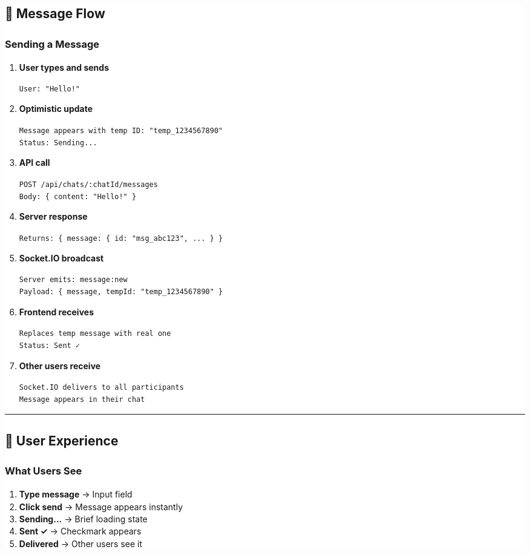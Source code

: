 
## 🔄 Message Flow

### Sending a Message

1. **User types and sends**
   ```
   User: "Hello!"
   ```

2. **Optimistic update**
   ```
   Message appears with temp ID: "temp_1234567890"
   Status: Sending...
   ```

3. **API call**
   ```
   POST /api/chats/:chatId/messages
   Body: { content: "Hello!" }
   ```

4. **Server response**
   ```
   Returns: { message: { id: "msg_abc123", ... } }
   ```

5. **Socket.IO broadcast**
   ```
   Server emits: message:new
   Payload: { message, tempId: "temp_1234567890" }
   ```

6. **Frontend receives**
   ```
   Replaces temp message with real one
   Status: Sent ✓
   ```

7. **Other users receive**
   ```
   Socket.IO delivers to all participants
   Message appears in their chat
   ```

---

## 🎨 User Experience

### What Users See

1. **Type message** → Input field
2. **Click send** → Message appears instantly
3. **Sending...** → Brief loading state
4. **Sent ✓** → Checkmark appears
5. **Delivered** → Other users see it

